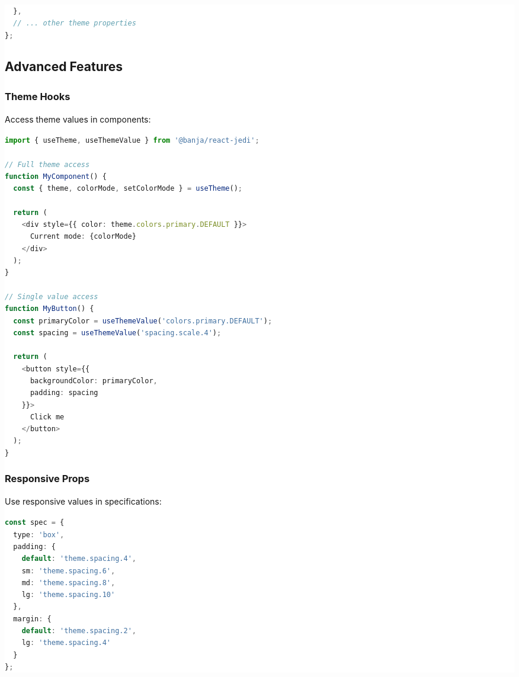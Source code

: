 ```typescript
  },
  // ... other theme properties
};
```

## Advanced Features

### Theme Hooks

Access theme values in components:

```typescript
import { useTheme, useThemeValue } from '@banja/react-jedi';

// Full theme access
function MyComponent() {
  const { theme, colorMode, setColorMode } = useTheme();
  
  return (
    <div style={{ color: theme.colors.primary.DEFAULT }}>
      Current mode: {colorMode}
    </div>
  );
}

// Single value access
function MyButton() {
  const primaryColor = useThemeValue('colors.primary.DEFAULT');
  const spacing = useThemeValue('spacing.scale.4');
  
  return (
    <button style={{ 
      backgroundColor: primaryColor,
      padding: spacing 
    }}>
      Click me
    </button>
  );
}
```

### Responsive Props

Use responsive values in specifications:

```typescript
const spec = {
  type: 'box',
  padding: {
    default: 'theme.spacing.4',
    sm: 'theme.spacing.6',
    md: 'theme.spacing.8',
    lg: 'theme.spacing.10'
  },
  margin: {
    default: 'theme.spacing.2',
    lg: 'theme.spacing.4'
  }
};
```
